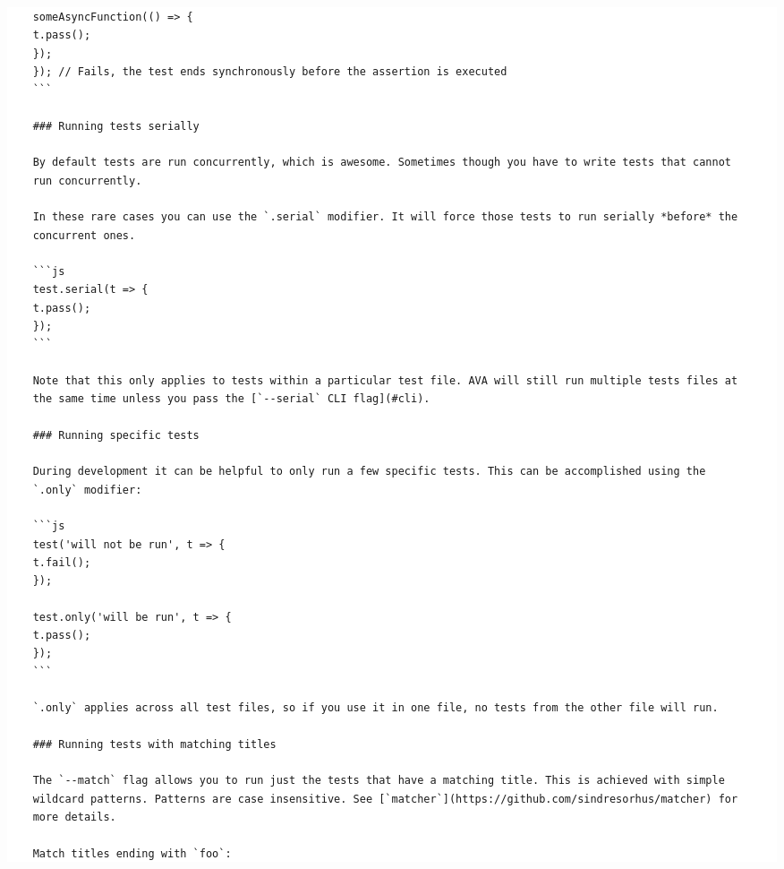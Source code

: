        someAsyncFunction(() => {
        t.pass();
        });
        }); // Fails, the test ends synchronously before the assertion is executed
        ```

        ### Running tests serially

        By default tests are run concurrently, which is awesome. Sometimes though you have to write tests that cannot
        run concurrently.

        In these rare cases you can use the `.serial` modifier. It will force those tests to run serially *before* the
        concurrent ones.

        ```js
        test.serial(t => {
        t.pass();
        });
        ```

        Note that this only applies to tests within a particular test file. AVA will still run multiple tests files at
        the same time unless you pass the [`--serial` CLI flag](#cli).

        ### Running specific tests

        During development it can be helpful to only run a few specific tests. This can be accomplished using the
        `.only` modifier:

        ```js
        test('will not be run', t => {
        t.fail();
        });

        test.only('will be run', t => {
        t.pass();
        });
        ```

        `.only` applies across all test files, so if you use it in one file, no tests from the other file will run.

        ### Running tests with matching titles

        The `--match` flag allows you to run just the tests that have a matching title. This is achieved with simple
        wildcard patterns. Patterns are case insensitive. See [`matcher`](https://github.com/sindresorhus/matcher) for
        more details.

        Match titles ending with `foo`:
